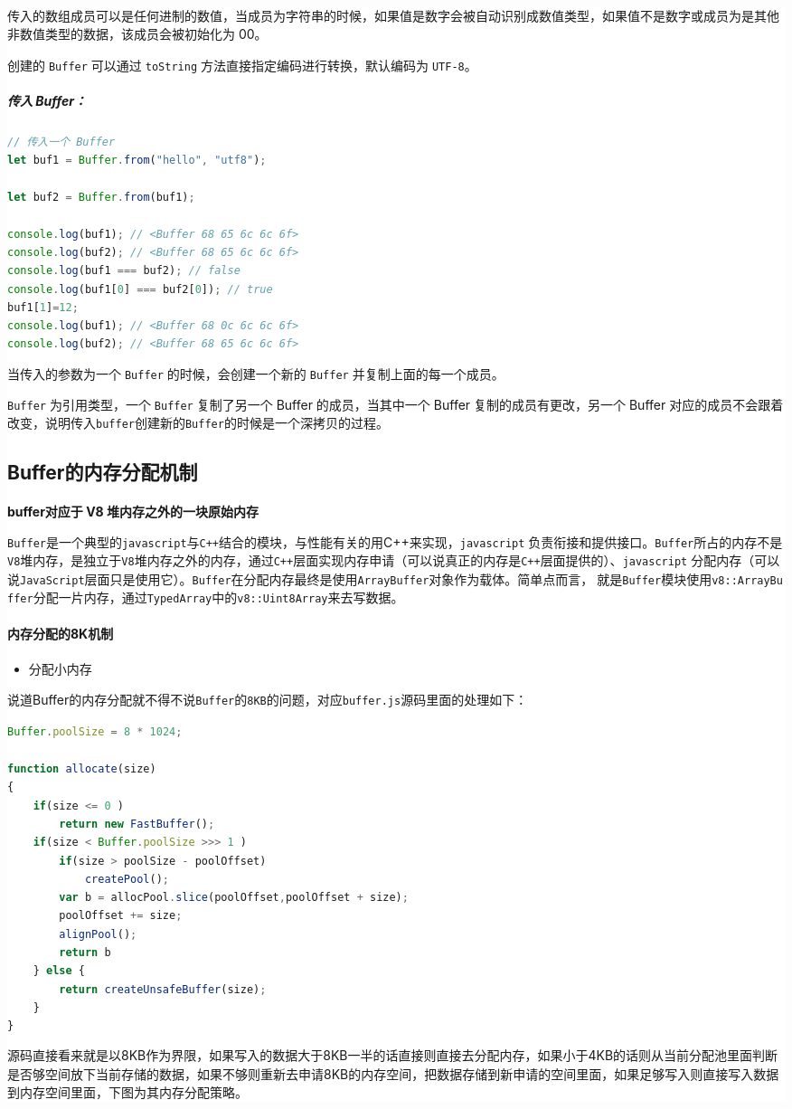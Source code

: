 传入的数组成员可以是任何进制的数值，当成员为字符串的时候，如果值是数字会被自动识别成数值类型，如果值不是数字或成员为是其他非数值类型的数据，该成员会被初始化为 00。

创建的 `Buffer` 可以通过 `toString` 方法直接指定编码进行转换，默认编码为 `UTF-8`。

##### 传入 Buffer：

```JavaScript
// 传入一个 Buffer
let buf1 = Buffer.from("hello", "utf8");

let buf2 = Buffer.from(buf1);

console.log(buf1); // <Buffer 68 65 6c 6c 6f>
console.log(buf2); // <Buffer 68 65 6c 6c 6f>
console.log(buf1 === buf2); // false
console.log(buf1[0] === buf2[0]); // true
buf1[1]=12;
console.log(buf1); // <Buffer 68 0c 6c 6c 6f>
console.log(buf2); // <Buffer 68 65 6c 6c 6f>
```

当传入的参数为一个 `Buffer` 的时候，会创建一个新的 `Buffer` 并复制上面的每一个成员。

`Buffer` 为引用类型，一个 `Buffer` 复制了另一个 Buffer 的成员，当其中一个 Buffer 复制的成员有更改，另一个 Buffer 对应的成员不会跟着改变，说明传入`buffer`创建新的`Buffer`的时候是一个深拷贝的过程。


## Buffer的内存分配机制
**buffer对应于 V8 堆内存之外的一块原始内存**

`Buffer`是一个典型的`javascript`与`C++`结合的模块，与性能有关的用C++来实现，`javascript` 负责衔接和提供接口。`Buffer`所占的内存不是`V8`堆内存，是独立于`V8`堆内存之外的内存，通过`C++`层面实现内存申请（可以说真正的内存是`C++`层面提供的）、`javascript` 分配内存（可以说`JavaScript`层面只是使用它）。`Buffer`在分配内存最终是使用`ArrayBuffer`对象作为载体。简单点而言， 就是`Buffer`模块使用`v8::ArrayBuffer`分配一片内存，通过`TypedArray`中的`v8::Uint8Array`来去写数据。


#### 内存分配的8K机制

- 分配小内存

说道Buffer的内存分配就不得不说`Buffer`的`8KB`的问题，对应`buffer.js`源码里面的处理如下：

```JavaScript
Buffer.poolSize = 8 * 1024;

function allocate(size)
{
    if(size <= 0 )
        return new FastBuffer();
    if(size < Buffer.poolSize >>> 1 )
        if(size > poolSize - poolOffset)
            createPool();
        var b = allocPool.slice(poolOffset,poolOffset + size);
        poolOffset += size;
        alignPool();
        return b
    } else {
        return createUnsafeBuffer(size);
    }
}
```
源码直接看来就是以8KB作为界限，如果写入的数据大于8KB一半的话直接则直接去分配内存，如果小于4KB的话则从当前分配池里面判断是否够空间放下当前存储的数据，如果不够则重新去申请8KB的内存空间，把数据存储到新申请的空间里面，如果足够写入则直接写入数据到内存空间里面，下图为其内存分配策略。

